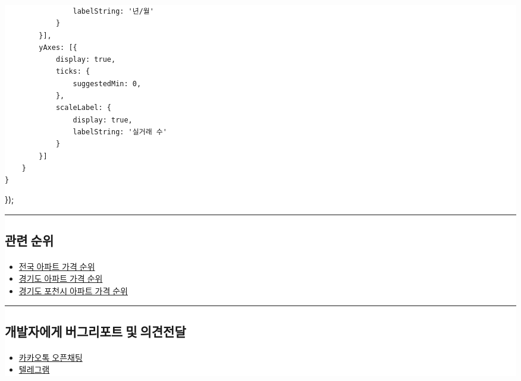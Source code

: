                     labelString: '년/월'
                }
            }],
            yAxes: [{
                display: true,
                ticks: {
                    suggestedMin: 0,
                },
                scaleLabel: {
                    display: true,
                    labelString: '실거래 수'
                }
            }]
        }
    }
});

</script>


---

## 관련 순위

- [전국 아파트 가격 순위](https://inasie.github.io/apt-ranking/전국)
- [경기도 아파트 가격 순위](https://inasie.github.io/apt-ranking/경기도)
- [경기도 포천시 아파트 가격 순위](https://inasie.github.io/apt-ranking/경기도-포천시)


---

## 개발자에게 버그리포트 및 의견전달

- [카카오톡 오픈채팅](https://open.kakao.com/o/gLJUAP4)
- [텔레그램](https://t.me/inasie)

